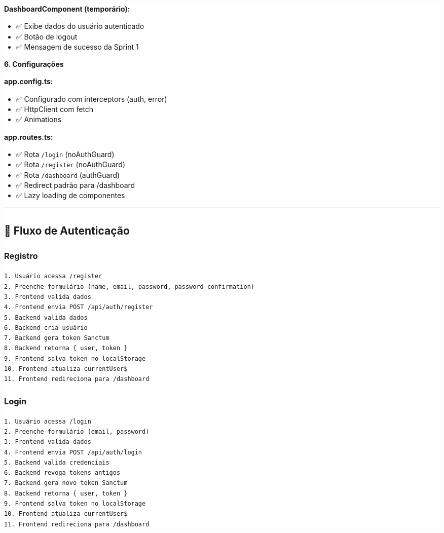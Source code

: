 **DashboardComponent (temporário):**
- ✅ Exibe dados do usuário autenticado
- ✅ Botão de logout
- ✅ Mensagem de sucesso da Sprint 1

**6. Configurações**

**app.config.ts:**
- ✅ Configurado com interceptors (auth, error)
- ✅ HttpClient com fetch
- ✅ Animations

**app.routes.ts:**
- ✅ Rota `/login` (noAuthGuard)
- ✅ Rota `/register` (noAuthGuard)
- ✅ Rota `/dashboard` (authGuard)
- ✅ Redirect padrão para /dashboard
- ✅ Lazy loading de componentes

---

## 🔄 Fluxo de Autenticação

### Registro
```
1. Usuário acessa /register
2. Preenche formulário (name, email, password, password_confirmation)
3. Frontend valida dados
4. Frontend envia POST /api/auth/register
5. Backend valida dados
6. Backend cria usuário
7. Backend gera token Sanctum
8. Backend retorna { user, token }
9. Frontend salva token no localStorage
10. Frontend atualiza currentUser$
11. Frontend redireciona para /dashboard
```

### Login
```
1. Usuário acessa /login
2. Preenche formulário (email, password)
3. Frontend valida dados
4. Frontend envia POST /api/auth/login
5. Backend valida credenciais
6. Backend revoga tokens antigos
7. Backend gera novo token Sanctum
8. Backend retorna { user, token }
9. Frontend salva token no localStorage
10. Frontend atualiza currentUser$
11. Frontend redireciona para /dashboard
```

